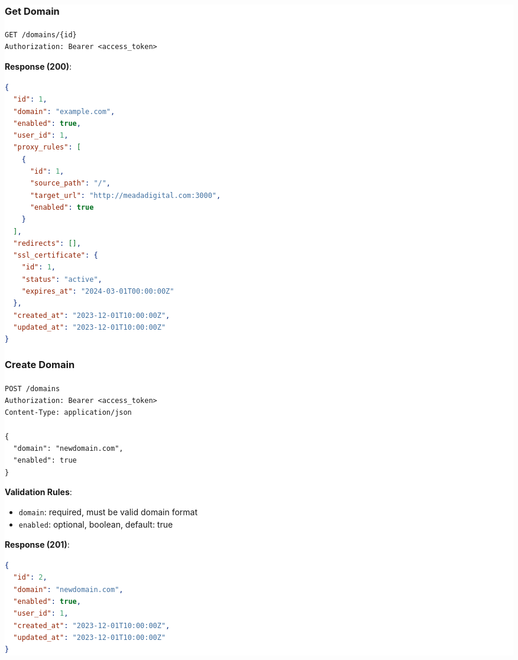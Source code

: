 ### Get Domain

```http
GET /domains/{id}
Authorization: Bearer <access_token>
```

**Response (200)**:
```json
{
  "id": 1,
  "domain": "example.com",
  "enabled": true,
  "user_id": 1,
  "proxy_rules": [
    {
      "id": 1,
      "source_path": "/",
      "target_url": "http://meadadigital.com:3000",
      "enabled": true
    }
  ],
  "redirects": [],
  "ssl_certificate": {
    "id": 1,
    "status": "active",
    "expires_at": "2024-03-01T00:00:00Z"
  },
  "created_at": "2023-12-01T10:00:00Z",
  "updated_at": "2023-12-01T10:00:00Z"
}
```

### Create Domain

```http
POST /domains
Authorization: Bearer <access_token>
Content-Type: application/json

{
  "domain": "newdomain.com",
  "enabled": true
}
```

**Validation Rules**:
- `domain`: required, must be valid domain format
- `enabled`: optional, boolean, default: true

**Response (201)**:
```json
{
  "id": 2,
  "domain": "newdomain.com",
  "enabled": true,
  "user_id": 1,
  "created_at": "2023-12-01T10:00:00Z",
  "updated_at": "2023-12-01T10:00:00Z"
}
```
